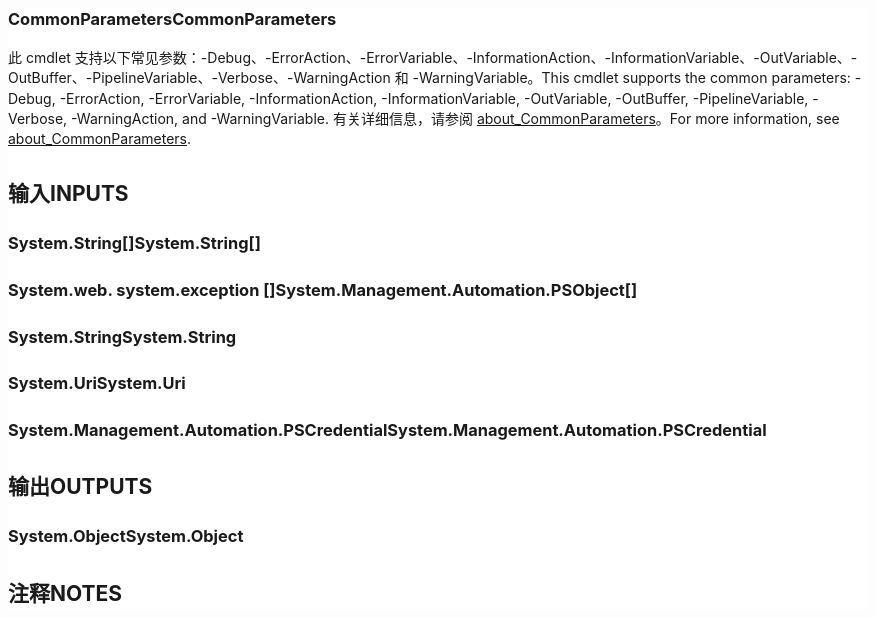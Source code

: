 ### <span data-ttu-id="51d23-178">CommonParameters</span><span class="sxs-lookup"><span data-stu-id="51d23-178">CommonParameters</span></span>

<span data-ttu-id="51d23-179">此 cmdlet 支持以下常见参数：-Debug、-ErrorAction、-ErrorVariable、-InformationAction、-InformationVariable、-OutVariable、-OutBuffer、-PipelineVariable、-Verbose、-WarningAction 和 -WarningVariable。</span><span class="sxs-lookup"><span data-stu-id="51d23-179">This cmdlet supports the common parameters: -Debug, -ErrorAction, -ErrorVariable, -InformationAction, -InformationVariable, -OutVariable, -OutBuffer, -PipelineVariable, -Verbose, -WarningAction, and -WarningVariable.</span></span> <span data-ttu-id="51d23-180">有关详细信息，请参阅 [about_CommonParameters](https://go.microsoft.com/fwlink/?LinkID=113216)。</span><span class="sxs-lookup"><span data-stu-id="51d23-180">For more information, see [about_CommonParameters](https://go.microsoft.com/fwlink/?LinkID=113216).</span></span>

## <span data-ttu-id="51d23-181">输入</span><span class="sxs-lookup"><span data-stu-id="51d23-181">INPUTS</span></span>

### <span data-ttu-id="51d23-182">System.String[]</span><span class="sxs-lookup"><span data-stu-id="51d23-182">System.String[]</span></span>

### <span data-ttu-id="51d23-183">System.web. system.exception []</span><span class="sxs-lookup"><span data-stu-id="51d23-183">System.Management.Automation.PSObject[]</span></span>

### <span data-ttu-id="51d23-184">System.String</span><span class="sxs-lookup"><span data-stu-id="51d23-184">System.String</span></span>

### <span data-ttu-id="51d23-185">System.Uri</span><span class="sxs-lookup"><span data-stu-id="51d23-185">System.Uri</span></span>

### <span data-ttu-id="51d23-186">System.Management.Automation.PSCredential</span><span class="sxs-lookup"><span data-stu-id="51d23-186">System.Management.Automation.PSCredential</span></span>

## <span data-ttu-id="51d23-187">输出</span><span class="sxs-lookup"><span data-stu-id="51d23-187">OUTPUTS</span></span>

### <span data-ttu-id="51d23-188">System.Object</span><span class="sxs-lookup"><span data-stu-id="51d23-188">System.Object</span></span>

## <span data-ttu-id="51d23-189">注释</span><span class="sxs-lookup"><span data-stu-id="51d23-189">NOTES</span></span>
